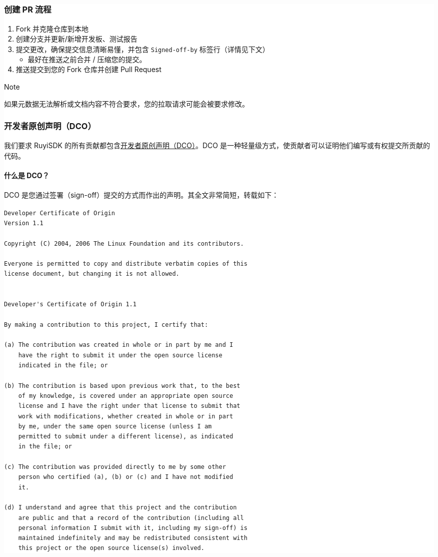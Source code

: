 ### 创建 PR 流程

1. Fork 并克隆仓库到本地
2. 创建分支并更新/新增开发板、测试报告
3. 提交更改，确保提交信息清晰易懂，并包含 `Signed-off-by` 标签行（详情见下文）
    * 最好在推送之前合并 / 压缩您的提交。
4. 推送提交到您的 Fork 仓库并创建 Pull Request

> [!Note]
> 如果元数据无法解析或文档内容不符合要求，您的拉取请求可能会被要求修改。

### 开发者原创声明（DCO）

我们要求 RuyiSDK 的所有贡献都包含[开发者原创声明（DCO）](https://developercertificate.org/)。DCO 是一种轻量级方式，使贡献者可以证明他们编写或有权提交所贡献的代码。

#### 什么是 DCO？

DCO 是您通过签署（sign-off）提交的方式而作出的声明。其全文非常简短，转载如下：

```
Developer Certificate of Origin
Version 1.1

Copyright (C) 2004, 2006 The Linux Foundation and its contributors.

Everyone is permitted to copy and distribute verbatim copies of this
license document, but changing it is not allowed.


Developer's Certificate of Origin 1.1

By making a contribution to this project, I certify that:

(a) The contribution was created in whole or in part by me and I
    have the right to submit it under the open source license
    indicated in the file; or

(b) The contribution is based upon previous work that, to the best
    of my knowledge, is covered under an appropriate open source
    license and I have the right under that license to submit that
    work with modifications, whether created in whole or in part
    by me, under the same open source license (unless I am
    permitted to submit under a different license), as indicated
    in the file; or

(c) The contribution was provided directly to me by some other
    person who certified (a), (b) or (c) and I have not modified
    it.

(d) I understand and agree that this project and the contribution
    are public and that a record of the contribution (including all
    personal information I submit with it, including my sign-off) is
    maintained indefinitely and may be redistributed consistent with
    this project or the open source license(s) involved.
```
